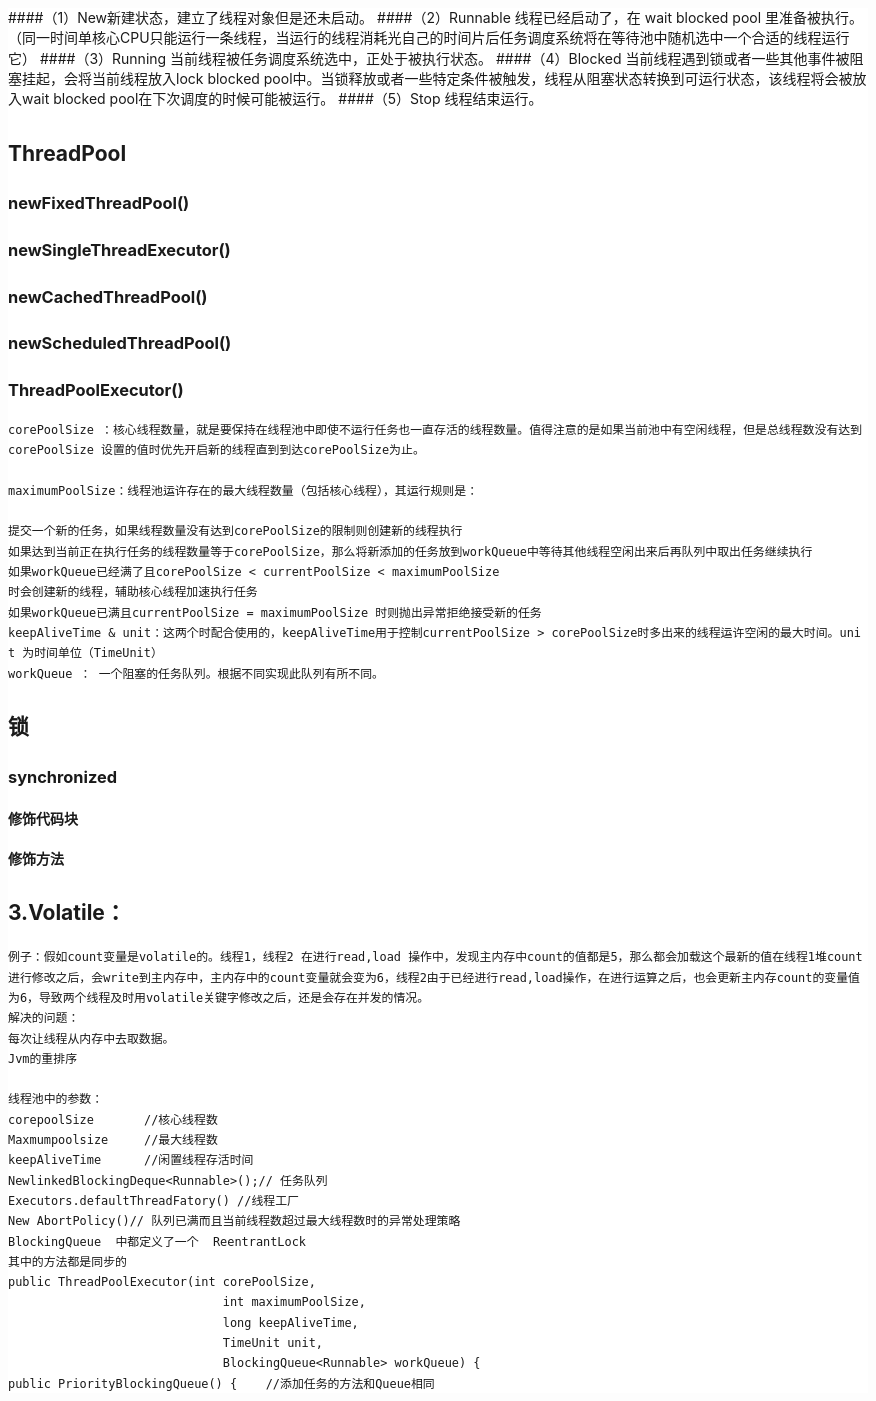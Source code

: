 ####（1）New新建状态，建立了线程对象但是还未启动。
####（2）Runnable 线程已经启动了，在 wait blocked pool 里准备被执行。（同一时间单核心CPU只能运行一条线程，当运行的线程消耗光自己的时间片后任务调度系统将在等待池中随机选中一个合适的线程运行它）
####（3）Running 当前线程被任务调度系统选中，正处于被执行状态。
####（4）Blocked 当前线程遇到锁或者一些其他事件被阻塞挂起，会将当前线程放入lock blocked pool中。当锁释放或者一些特定条件被触发，线程从阻塞状态转换到可运行状态，该线程将会被放入wait blocked pool在下次调度的时候可能被运行。
####（5）Stop 线程结束运行。

## ThreadPool
### newFixedThreadPool()
### newSingleThreadExecutor()
### newCachedThreadPool()
### newScheduledThreadPool()
### ThreadPoolExecutor()


    corePoolSize ：核心线程数量，就是要保持在线程池中即使不运行任务也一直存活的线程数量。值得注意的是如果当前池中有空闲线程，但是总线程数没有达到corePoolSize 设置的值时优先开启新的线程直到到达corePoolSize为止。
    
    maximumPoolSize：线程池运许存在的最大线程数量（包括核心线程），其运行规则是：
    
    提交一个新的任务，如果线程数量没有达到corePoolSize的限制则创建新的线程执行
    如果达到当前正在执行任务的线程数量等于corePoolSize，那么将新添加的任务放到workQueue中等待其他线程空闲出来后再队列中取出任务继续执行
    如果workQueue已经满了且corePoolSize < currentPoolSize < maximumPoolSize
    时会创建新的线程，辅助核心线程加速执行任务
    如果workQueue已满且currentPoolSize = maximumPoolSize 时则抛出异常拒绝接受新的任务
    keepAliveTime & unit：这两个时配合使用的，keepAliveTime用于控制currentPoolSize > corePoolSize时多出来的线程运许空闲的最大时间。unit 为时间单位（TimeUnit）
    workQueue ： 一个阻塞的任务队列。根据不同实现此队列有所不同。
## 锁
### synchronized
#### 修饰代码块
#### 修饰方法



## 3.Volatile：
    例子：假如count变量是volatile的。线程1，线程2 在进行read,load 操作中，发现主内存中count的值都是5，那么都会加载这个最新的值在线程1堆count进行修改之后，会write到主内存中，主内存中的count变量就会变为6，线程2由于已经进行read,load操作，在进行运算之后，也会更新主内存count的变量值为6，导致两个线程及时用volatile关键字修改之后，还是会存在并发的情况。
    解决的问题：
    每次让线程从内存中去取数据。
    Jvm的重排序

    线程池中的参数：
    corepoolSize       //核心线程数
    Maxmumpoolsize     //最大线程数
    keepAliveTime      //闲置线程存活时间
    NewlinkedBlockingDeque<Runnable>();// 任务队列
    Executors.defaultThreadFatory() //线程工厂         
    New AbortPolicy()// 队列已满而且当前线程数超过最大线程数时的异常处理策略
    BlockingQueue  中都定义了一个  ReentrantLock
    其中的方法都是同步的 
    public ThreadPoolExecutor(int corePoolSize,
                                  int maximumPoolSize,
                                  long keepAliveTime,
                                  TimeUnit unit,
                                  BlockingQueue<Runnable> workQueue) {
    public PriorityBlockingQueue() {    //添加任务的方法和Queue相同